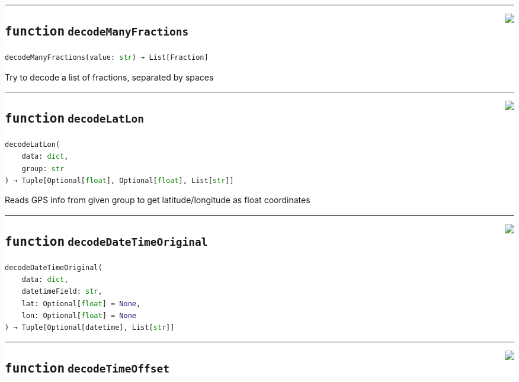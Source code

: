



---

<a href="../geopic_tag_reader/reader.py#L412"><img align="right" style="float:right;" src="https://img.shields.io/badge/-source-cccccc?style=flat-square"></a>

## <kbd>function</kbd> `decodeManyFractions`

```python
decodeManyFractions(value: str) → List[Fraction]
```

Try to decode a list of fractions, separated by spaces 


---

<a href="../geopic_tag_reader/reader.py#L425"><img align="right" style="float:right;" src="https://img.shields.io/badge/-source-cccccc?style=flat-square"></a>

## <kbd>function</kbd> `decodeLatLon`

```python
decodeLatLon(
    data: dict,
    group: str
) → Tuple[Optional[float], Optional[float], List[str]]
```

Reads GPS info from given group to get latitude/longitude as float coordinates 


---

<a href="../geopic_tag_reader/reader.py#L480"><img align="right" style="float:right;" src="https://img.shields.io/badge/-source-cccccc?style=flat-square"></a>

## <kbd>function</kbd> `decodeDateTimeOriginal`

```python
decodeDateTimeOriginal(
    data: dict,
    datetimeField: str,
    lat: Optional[float] = None,
    lon: Optional[float] = None
) → Tuple[Optional[datetime], List[str]]
```






---

<a href="../geopic_tag_reader/reader.py#L534"><img align="right" style="float:right;" src="https://img.shields.io/badge/-source-cccccc?style=flat-square"></a>

## <kbd>function</kbd> `decodeTimeOffset`
